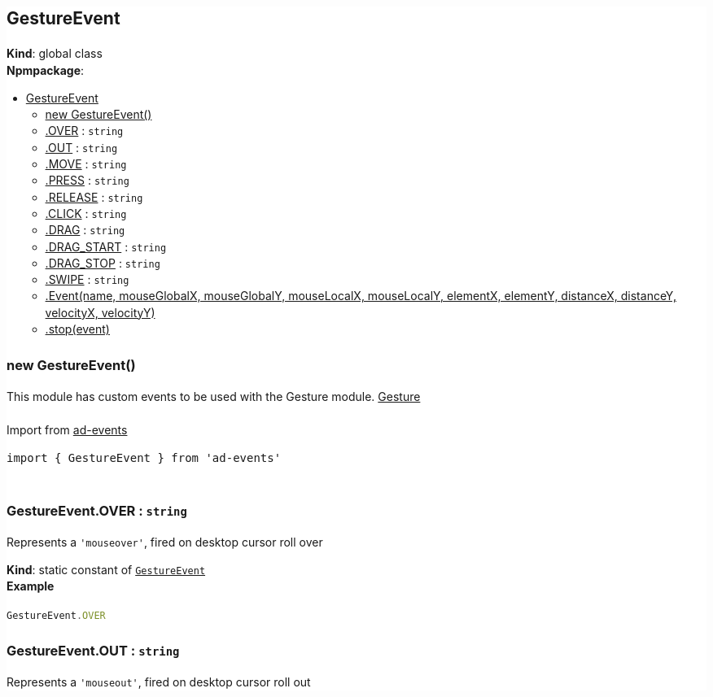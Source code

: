 <a name="GestureEvent"></a>

## GestureEvent

**Kind**: global class  
**Npmpackage**:

-   [GestureEvent](#GestureEvent)
    -   [new GestureEvent()](#new_GestureEvent_new)
    -   [.OVER](#GestureEvent.OVER) : <code>string</code>
    -   [.OUT](#GestureEvent.OUT) : <code>string</code>
    -   [.MOVE](#GestureEvent.MOVE) : <code>string</code>
    -   [.PRESS](#GestureEvent.PRESS) : <code>string</code>
    -   [.RELEASE](#GestureEvent.RELEASE) : <code>string</code>
    -   [.CLICK](#GestureEvent.CLICK) : <code>string</code>
    -   [.DRAG](#GestureEvent.DRAG) : <code>string</code>
    -   [.DRAG_START](#GestureEvent.DRAG_START) : <code>string</code>
    -   [.DRAG_STOP](#GestureEvent.DRAG_STOP) : <code>string</code>
    -   [.SWIPE](#GestureEvent.SWIPE) : <code>string</code>
    -   [.Event(name, mouseGlobalX, mouseGlobalY, mouseLocalX, mouseLocalY, elementX, elementY, distanceX, distanceY, velocityX, velocityY)](#GestureEvent.Event)
    -   [.stop(event)](#GestureEvent.stop)

<a name="new_GestureEvent_new"></a>

### new GestureEvent()

This module has custom events to be used with the Gesture module. [Gesture](#Gesture)
<br><br>
Import from <a href="https://github.com/ff0000-ad-tech/ad-events">ad-events</a>
<br>
<pre class="sunlight-highlight-javascript">
import { GestureEvent } from 'ad-events'

</pre>

<a name="GestureEvent.OVER"></a>

### GestureEvent.OVER : <code>string</code>

Represents a <code>'mouseover'</code>, fired on desktop cursor roll over

**Kind**: static constant of [<code>GestureEvent</code>](#GestureEvent)  
**Example**

```js
GestureEvent.OVER
```

<a name="GestureEvent.OUT"></a>

### GestureEvent.OUT : <code>string</code>

Represents a <code>'mouseout'</code>, fired on desktop cursor roll out
